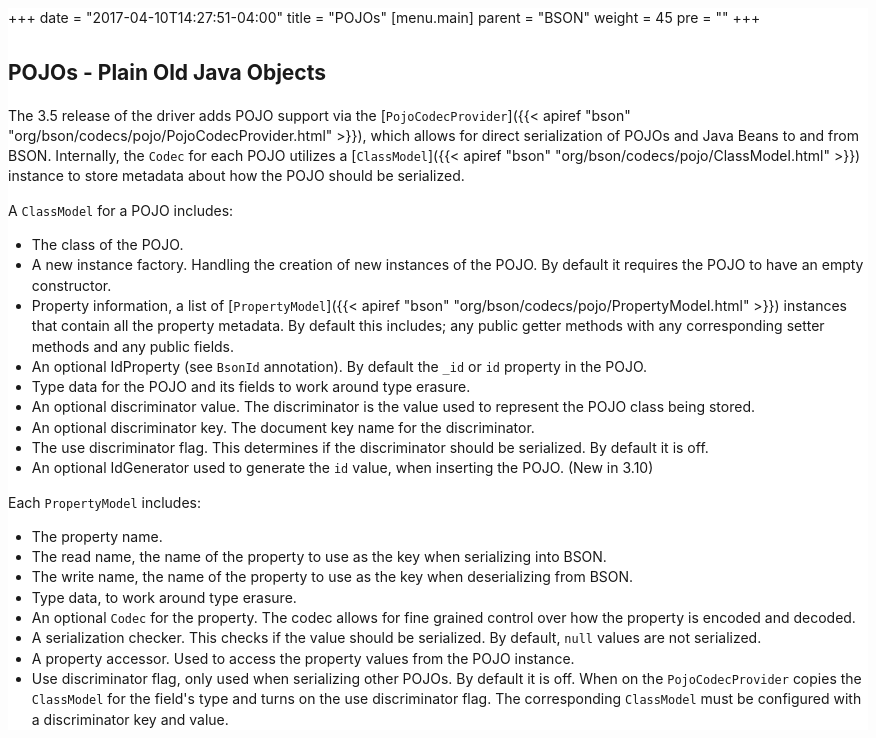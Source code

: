 +++
date = "2017-04-10T14:27:51-04:00"
title = "POJOs"
[menu.main]
  parent = "BSON"
  weight = 45
  pre = "<i class='fa fa-star'></i>"
+++

## POJOs - Plain Old Java Objects

The 3.5 release of the driver adds POJO support via the [`PojoCodecProvider`]({{< apiref "bson" "org/bson/codecs/pojo/PojoCodecProvider.html" >}}), 
which allows for direct serialization of POJOs and Java Beans to and from BSON. Internally, the `Codec` for each POJO utilizes a
[`ClassModel`]({{< apiref "bson" "org/bson/codecs/pojo/ClassModel.html" >}}) instance to store metadata about how the POJO should be serialized.

A `ClassModel` for a POJO includes:

  * The class of the POJO.
  * A new instance factory. Handling the creation of new instances of the POJO. By default it requires the POJO to have an empty constructor.
  * Property information, a list of [`PropertyModel`]({{< apiref "bson" "org/bson/codecs/pojo/PropertyModel.html" >}}) instances that contain all the 
    property metadata. By default this includes; any public getter methods with any corresponding setter methods and any public fields.
  * An optional IdProperty (see `BsonId` annotation). By default the `_id` or `id` property in the POJO.
  * Type data for the POJO and its fields to work around type erasure.
  * An optional discriminator value. The discriminator is the value used to represent the POJO class being stored.
  * An optional discriminator key. The document key name for the discriminator.
  * The use discriminator flag. This determines if the discriminator should be serialized. By default it is off.
  * An optional IdGenerator used to generate the `id` value, when inserting the POJO. (New in 3.10)
  
Each `PropertyModel` includes:

  * The property name.
  * The read name, the name of the property to use as the key when serializing into BSON.
  * The write name, the name of the property to use as the key when deserializing from BSON.
  * Type data, to work around type erasure.
  * An optional `Codec` for the property. The codec allows for fine grained control over how the property is encoded and decoded.
  * A serialization checker. This checks if the value should be serialized. By default, `null` values are not serialized.
  * A property accessor. Used to access the property values from the POJO instance.
  * Use discriminator flag, only used when serializing other POJOs. By default it is off. When on the `PojoCodecProvider` copies the 
    `ClassModel` for the field's type and turns on the use discriminator flag. The corresponding `ClassModel` must be configured with a 
    discriminator key and value.
